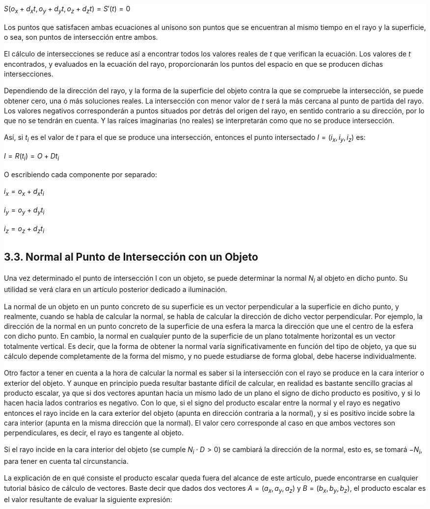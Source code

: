 $S(o_x + d_x t, o_y + d_y t, o_z + d_z t) = S'(t) = 0$

Los puntos que satisfacen ambas ecuaciones al unísono son puntos que se encuentran al mismo tiempo en el rayo y la superficie, o sea, son puntos de intersección entre ambos.

El cálculo de intersecciones se reduce así a encontrar todos los valores reales de $t$ que verifican la ecuación. Los valores de $t$ encontrados, y evaluados en la ecuación del rayo, proporcionarán los puntos del espacio en que se producen dichas intersecciones.

Dependiendo de la dirección del rayo, y la forma de la superficie del objeto contra la que se compruebe la intersección, se puede obtener cero, una ó más soluciones reales. La intersección con menor valor de $t$ será la más cercana al punto de partida del rayo. Los valores negativos corresponderán a puntos situados por detrás del origen del rayo, en sentido contrario a su dirección, por lo que no se tendrán en cuenta. Y las raíces imaginarias (no reales) se interpretarán como que no se produce intersección.

Así, si $t_i$ es el valor de $t$ para el que se produce una intersección, entonces el punto intersectado $I = (i_x, i_y, i_z)$ es:

$I = R(t_i) = O + D t_i$

O escribiendo cada componente por separado:

$i_x = o_x + d_x t_i$

$i_y = o_y + d_y t_i$

$i_z = o_z + d_z t_i$

## 3.3. Normal al Punto de Intersección con un Objeto

Una vez determinado el punto de intersección I con un objeto, se puede determinar la normal $N_i$ al objeto en dicho punto. Su utilidad se verá clara en un artículo posterior dedicado a iluminación.

La normal de un objeto en un punto concreto de su superficie es un vector perpendicular a la superficie en dicho punto, y realmente, cuando se habla de calcular la normal, se habla de calcular la dirección de dicho vector perpendicular. Por ejemplo, la dirección de la normal en un punto concreto de la superficie de una esfera la marca la dirección que une el centro de la esfera con dicho punto. En cambio, la normal en cualquier punto de la superficie de un plano totalmente horizontal es un vector totalmente vertical. Es decir, que la forma de obtener la normal varía significativamente en función del tipo de objeto, ya que su cálculo depende completamente de la forma del mismo, y no puede estudiarse de forma global, debe hacerse individualmente.

Otro factor a tener en cuenta a la hora de calcular la normal es saber si la intersección con el rayo se produce en la cara interior o exterior del objeto. Y aunque en principio pueda resultar bastante difícil de calcular, en realidad es bastante sencillo gracias al producto escalar, ya que si dos vectores apuntan hacia un mismo lado de un plano el signo de dicho producto es positivo, y si lo hacen hacia lados contrarios es negativo. Con lo que, si el signo del producto escalar entre la normal y el rayo es negativo entonces el rayo incide en la cara exterior del objeto (apunta en dirección contraria a la normal), y si es positivo incide sobre la cara interior (apunta en la misma dirección que la normal). El valor cero corresponde al caso en que ambos vectores son perpendiculares, es decir, el rayo es tangente al objeto.

Si el rayo incide en la cara interior del objeto (se cumple $N_i \cdot D > 0$) se cambiará la dirección de la normal, esto es, se tomará $-N_i$, para tener en cuenta tal circunstancia.

La explicación de en qué consiste el producto escalar queda fuera del alcance de este artículo, puede encontrarse en cualquier tutorial básico de cálculo de vectores. Baste decir que dados dos vectores $A = (a_x, a_y, a_z)$ y $B = (b_x, b_y, b_z)$, el producto escalar es el valor resultante de evaluar la siguiente expresión:
